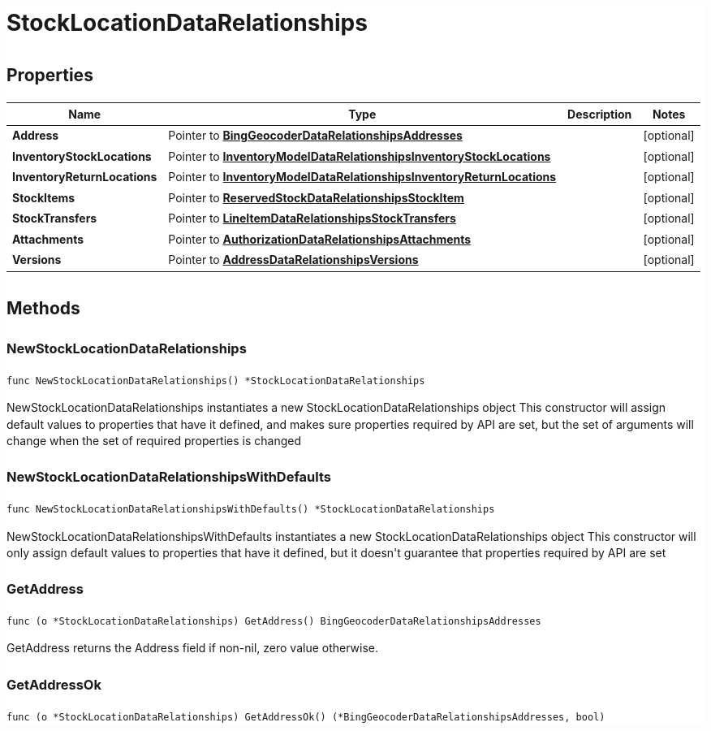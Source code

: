 # StockLocationDataRelationships

## Properties

Name | Type | Description | Notes
------------ | ------------- | ------------- | -------------
**Address** | Pointer to [**BingGeocoderDataRelationshipsAddresses**](BingGeocoderDataRelationshipsAddresses.md) |  | [optional] 
**InventoryStockLocations** | Pointer to [**InventoryModelDataRelationshipsInventoryStockLocations**](InventoryModelDataRelationshipsInventoryStockLocations.md) |  | [optional] 
**InventoryReturnLocations** | Pointer to [**InventoryModelDataRelationshipsInventoryReturnLocations**](InventoryModelDataRelationshipsInventoryReturnLocations.md) |  | [optional] 
**StockItems** | Pointer to [**ReservedStockDataRelationshipsStockItem**](ReservedStockDataRelationshipsStockItem.md) |  | [optional] 
**StockTransfers** | Pointer to [**LineItemDataRelationshipsStockTransfers**](LineItemDataRelationshipsStockTransfers.md) |  | [optional] 
**Attachments** | Pointer to [**AuthorizationDataRelationshipsAttachments**](AuthorizationDataRelationshipsAttachments.md) |  | [optional] 
**Versions** | Pointer to [**AddressDataRelationshipsVersions**](AddressDataRelationshipsVersions.md) |  | [optional] 

## Methods

### NewStockLocationDataRelationships

`func NewStockLocationDataRelationships() *StockLocationDataRelationships`

NewStockLocationDataRelationships instantiates a new StockLocationDataRelationships object
This constructor will assign default values to properties that have it defined,
and makes sure properties required by API are set, but the set of arguments
will change when the set of required properties is changed

### NewStockLocationDataRelationshipsWithDefaults

`func NewStockLocationDataRelationshipsWithDefaults() *StockLocationDataRelationships`

NewStockLocationDataRelationshipsWithDefaults instantiates a new StockLocationDataRelationships object
This constructor will only assign default values to properties that have it defined,
but it doesn't guarantee that properties required by API are set

### GetAddress

`func (o *StockLocationDataRelationships) GetAddress() BingGeocoderDataRelationshipsAddresses`

GetAddress returns the Address field if non-nil, zero value otherwise.

### GetAddressOk

`func (o *StockLocationDataRelationships) GetAddressOk() (*BingGeocoderDataRelationshipsAddresses, bool)`
